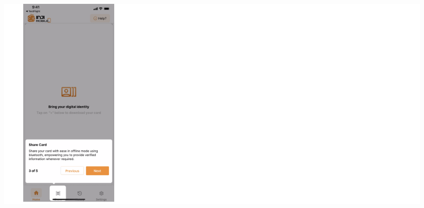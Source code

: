  

<figure><img src="../.gitbook/assets/First Launch of the App_Step12.png" alt="" width="188"><figcaption></figcaption></figure>
